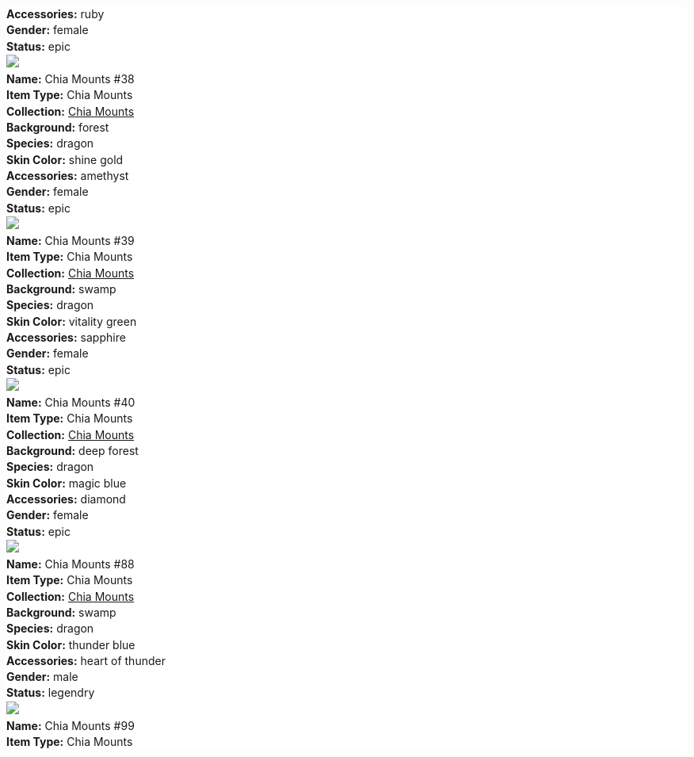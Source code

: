 <div><strong>Accessories:</strong> ruby</div>
<div><strong>Gender:</strong> female</div>
<div><strong>Status:</strong> epic</div>
</div>
<div class="item_thumbnail">
<img loading="lazy" src="https://yleklew63grwhjradpockvx3y6vvhflajgtr4qab5n5knb5xlu.arweave.net/wsi-lkt7Zo2OmIBvcJVb7x6tTlWBJpx5AAet6poe3XQ"><br/>
<div><strong>Name:</strong> Chia Mounts #38</div>
<div><strong>Item Type:</strong> Chia Mounts</div>
<div><strong>Collection:</strong> <a href="https://www.spacescan.io/xch/nft/collection/col1ykj00rq56xs235zumwcwa3w7j927cqfgqatvp795q4wav5fs5hrqu668my">Chia Mounts</a></div>
<div><strong>Background:</strong> forest</div>
<div><strong>Species:</strong> dragon</div>
<div><strong>Skin Color:</strong> shine gold</div>
<div><strong>Accessories:</strong> amethyst</div>
<div><strong>Gender:</strong> female</div>
<div><strong>Status:</strong> epic</div>
</div>
<div class="item_thumbnail">
<img loading="lazy" src="https://wltew4fgvb5muxwljtzy3pojpg5rchqrtbyv6jrisphnu4xcv4.arweave.net/suZLcKaoespey0zzjb3JebsRHhG-YcV8mKJPO2nLir4"><br/>
<div><strong>Name:</strong> Chia Mounts #39</div>
<div><strong>Item Type:</strong> Chia Mounts</div>
<div><strong>Collection:</strong> <a href="https://www.spacescan.io/xch/nft/collection/col1ykj00rq56xs235zumwcwa3w7j927cqfgqatvp795q4wav5fs5hrqu668my">Chia Mounts</a></div>
<div><strong>Background:</strong> swamp</div>
<div><strong>Species:</strong> dragon</div>
<div><strong>Skin Color:</strong> vitality green</div>
<div><strong>Accessories:</strong> sapphire</div>
<div><strong>Gender:</strong> female</div>
<div><strong>Status:</strong> epic</div>
</div>
<div class="item_thumbnail">
<img loading="lazy" src="https://saxpoomkrpiyx4lzrpog67hyjlnux33qs7nyzyvbpghetsauee.arweave.net/kC73OYqL0YvxeYvcb3z4SttL73CX24zioXm_OScgUIY"><br/>
<div><strong>Name:</strong> Chia Mounts #40</div>
<div><strong>Item Type:</strong> Chia Mounts</div>
<div><strong>Collection:</strong> <a href="https://www.spacescan.io/xch/nft/collection/col1ykj00rq56xs235zumwcwa3w7j927cqfgqatvp795q4wav5fs5hrqu668my">Chia Mounts</a></div>
<div><strong>Background:</strong> deep forest</div>
<div><strong>Species:</strong> dragon</div>
<div><strong>Skin Color:</strong> magic blue</div>
<div><strong>Accessories:</strong> diamond</div>
<div><strong>Gender:</strong> female</div>
<div><strong>Status:</strong> epic</div>
</div>
<div class="item_thumbnail">
<img loading="lazy" src="https://ny535mn6jbomra7jntdzl37yzcv3s7llyojv5lswfmbtxskg4nlq.arweave.net/bju-sb5IXMiD6WzHle_4yKu5fWvDk16uVisDO8lG41c"><br/>
<div><strong>Name:</strong> Chia Mounts #88</div>
<div><strong>Item Type:</strong> Chia Mounts</div>
<div><strong>Collection:</strong> <a href="https://www.spacescan.io/xch/nft/collection/col1ykj00rq56xs235zumwcwa3w7j927cqfgqatvp795q4wav5fs5hrqu668my">Chia Mounts</a></div>
<div><strong>Background:</strong> swamp</div>
<div><strong>Species:</strong> dragon</div>
<div><strong>Skin Color:</strong> thunder blue</div>
<div><strong>Accessories:</strong> heart of thunder</div>
<div><strong>Gender:</strong> male</div>
<div><strong>Status:</strong> legendry</div>
</div>
<div class="item_thumbnail">
<img loading="lazy" src="https://ngqjwfqdudyxjow62fnwunllcebwundukvvde2chvhxwud5nzwbq.arweave.net/aaCbFgOg8XS63tFbajVrEQNqNHRVajJoR6nvag-tzYM"><br/>
<div><strong>Name:</strong> Chia Mounts #99</div>
<div><strong>Item Type:</strong> Chia Mounts</div>